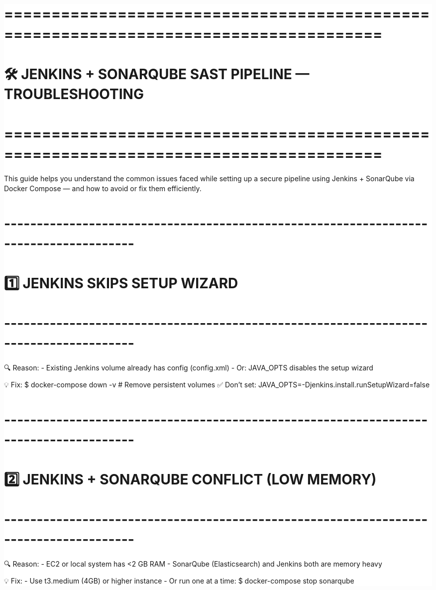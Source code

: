 # ===================================================================================== #
#                 🛠️ JENKINS + SONARQUBE SAST PIPELINE — TROUBLESHOOTING               #
# ===================================================================================== #

  This guide helps you understand the common issues faced while setting up a 
  secure pipeline using Jenkins + SonarQube via Docker Compose — and how to 
  avoid or fix them efficiently.

# ------------------------------------------------------------------------------------- #
# 1️⃣  JENKINS SKIPS SETUP WIZARD
# ------------------------------------------------------------------------------------- #
🔍  Reason:
    - Existing Jenkins volume already has config (config.xml)
    - Or: JAVA_OPTS disables the setup wizard

💡  Fix:
    $ docker-compose down -v      # Remove persistent volumes
    ✅ Don’t set:
    JAVA_OPTS=-Djenkins.install.runSetupWizard=false

# ------------------------------------------------------------------------------------- #
# 2️⃣  JENKINS + SONARQUBE CONFLICT (LOW MEMORY)
# ------------------------------------------------------------------------------------- #
🔍  Reason:
    - EC2 or local system has <2 GB RAM
    - SonarQube (Elasticsearch) and Jenkins both are memory heavy

💡  Fix:
    - Use t3.medium (4GB) or higher instance
    - Or run one at a time:
      $ docker-compose stop sonarqube
